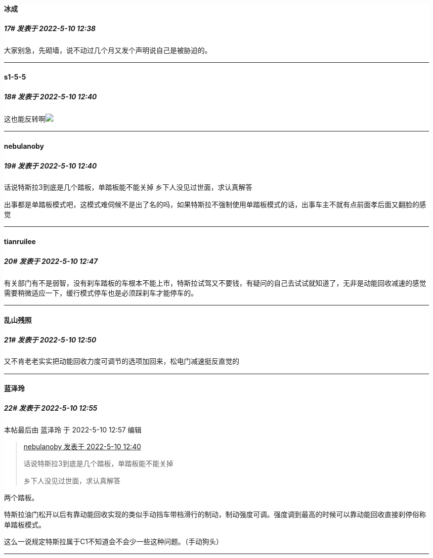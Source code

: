 ####  冰成  
##### 17#       发表于 2022-5-10 12:38

大家别急，先砌墙，说不动过几个月又发个声明说自己是被胁迫的。

*****

####  s1-5-5  
##### 18#       发表于 2022-5-10 12:40

这也能反转啊<img src="https://static.saraba1st.com/image/smiley/face2017/068.png" referrerpolicy="no-referrer">

*****

####  nebulanoby  
##### 19#       发表于 2022-5-10 12:40

话说特斯拉3到底是几个踏板，单踏板能不能关掉
乡下人没见过世面，求认真解答

出事都是单踏板模式吧，这模式难伺候不是出了名的吗，如果特斯拉不强制使用单踏板模式的话，出事车主不就有点前面孝后面又翻脸的感觉

*****

####  tianruilee  
##### 20#       发表于 2022-5-10 12:47

有关部门有不是弱智，没有刹车踏板的车根本不能上市，特斯拉试驾又不要钱，有疑问的自己去试试就知道了，无非是动能回收减速的感觉需要稍微适应一下，缓行模式停车也是必须踩刹车才能停车的。

*****

####  乱山残照  
##### 21#       发表于 2022-5-10 12:50

又不肯老老实实把动能回收力度可调节的选项加回来，松电门减速挺反直觉的

*****

####  蓝泽玲  
##### 22#       发表于 2022-5-10 12:55

 本帖最后由 蓝泽玲 于 2022-5-10 12:57 编辑 
<blockquote><a href="httphttps://bbs.saraba1st.com/2b/forum.php?mod=redirect&amp;goto=findpost&amp;pid=55764570&amp;ptid=2068763" target="_blank">nebulanoby 发表于 2022-5-10 12:40</a>

话说特斯拉3到底是几个踏板，单踏板能不能关掉

乡下人没见过世面，求认真解答</blockquote>
两个踏板。

特斯拉油门松开以后有靠动能回收实现的类似手动挡车带档滑行的制动，制动强度可调。强度调到最高的时候可以靠动能回收直接刹停俗称单踏板模式。

这么一说规定特斯拉属于C1不知道会不会少一些这种问题。（手动狗头）

*****
